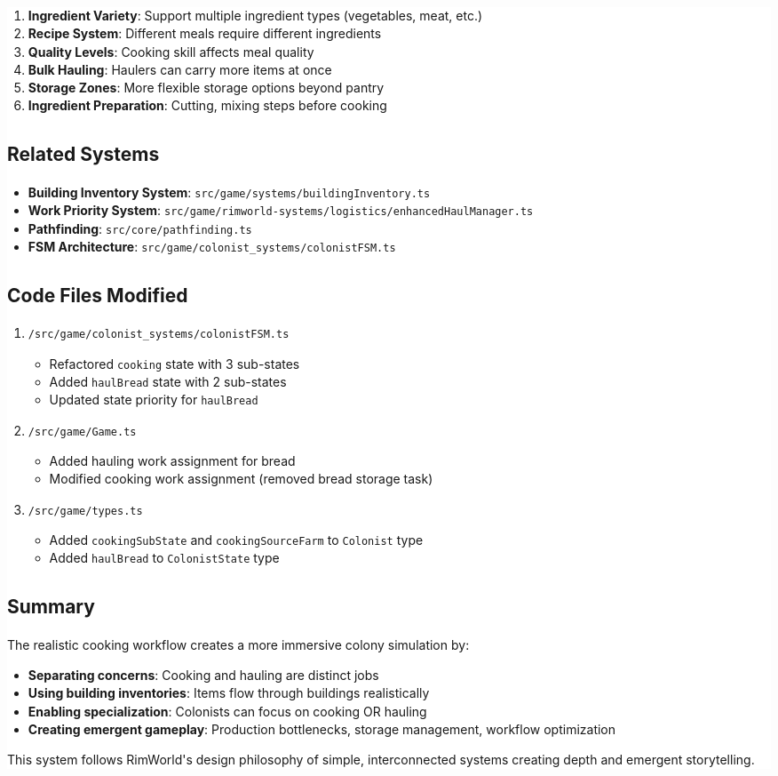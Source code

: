 1. **Ingredient Variety**: Support multiple ingredient types (vegetables, meat, etc.)
2. **Recipe System**: Different meals require different ingredients
3. **Quality Levels**: Cooking skill affects meal quality
4. **Bulk Hauling**: Haulers can carry more items at once
5. **Storage Zones**: More flexible storage options beyond pantry
6. **Ingredient Preparation**: Cutting, mixing steps before cooking

## Related Systems

- **Building Inventory System**: `src/game/systems/buildingInventory.ts`
- **Work Priority System**: `src/game/rimworld-systems/logistics/enhancedHaulManager.ts`
- **Pathfinding**: `src/core/pathfinding.ts`
- **FSM Architecture**: `src/game/colonist_systems/colonistFSM.ts`

## Code Files Modified

1. `/src/game/colonist_systems/colonistFSM.ts`
   - Refactored `cooking` state with 3 sub-states
   - Added `haulBread` state with 2 sub-states
   - Updated state priority for `haulBread`

2. `/src/game/Game.ts`
   - Added hauling work assignment for bread
   - Modified cooking work assignment (removed bread storage task)

3. `/src/game/types.ts`
   - Added `cookingSubState` and `cookingSourceFarm` to `Colonist` type
   - Added `haulBread` to `ColonistState` type

## Summary

The realistic cooking workflow creates a more immersive colony simulation by:
- **Separating concerns**: Cooking and hauling are distinct jobs
- **Using building inventories**: Items flow through buildings realistically
- **Enabling specialization**: Colonists can focus on cooking OR hauling
- **Creating emergent gameplay**: Production bottlenecks, storage management, workflow optimization

This system follows RimWorld's design philosophy of simple, interconnected systems creating depth and emergent storytelling.
